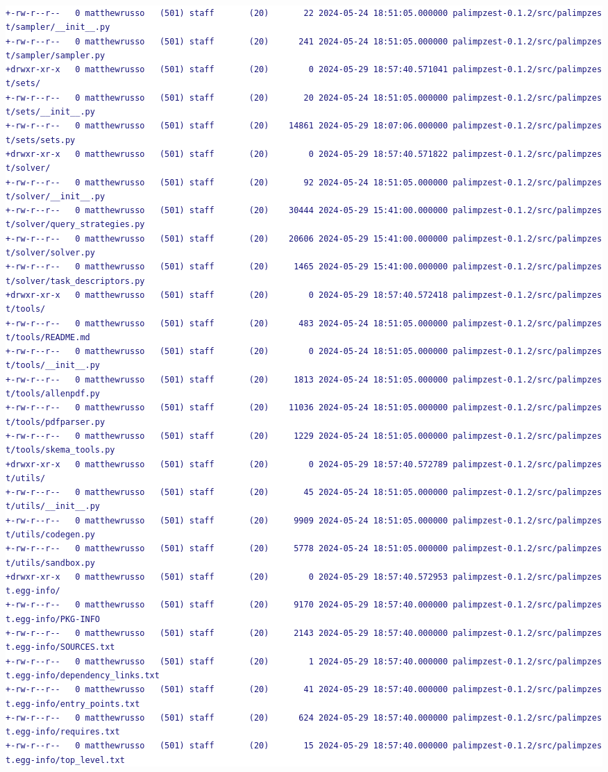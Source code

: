 ```diff
+-rw-r--r--   0 matthewrusso   (501) staff       (20)       22 2024-05-24 18:51:05.000000 palimpzest-0.1.2/src/palimpzest/sampler/__init__.py
+-rw-r--r--   0 matthewrusso   (501) staff       (20)      241 2024-05-24 18:51:05.000000 palimpzest-0.1.2/src/palimpzest/sampler/sampler.py
+drwxr-xr-x   0 matthewrusso   (501) staff       (20)        0 2024-05-29 18:57:40.571041 palimpzest-0.1.2/src/palimpzest/sets/
+-rw-r--r--   0 matthewrusso   (501) staff       (20)       20 2024-05-24 18:51:05.000000 palimpzest-0.1.2/src/palimpzest/sets/__init__.py
+-rw-r--r--   0 matthewrusso   (501) staff       (20)    14861 2024-05-29 18:07:06.000000 palimpzest-0.1.2/src/palimpzest/sets/sets.py
+drwxr-xr-x   0 matthewrusso   (501) staff       (20)        0 2024-05-29 18:57:40.571822 palimpzest-0.1.2/src/palimpzest/solver/
+-rw-r--r--   0 matthewrusso   (501) staff       (20)       92 2024-05-24 18:51:05.000000 palimpzest-0.1.2/src/palimpzest/solver/__init__.py
+-rw-r--r--   0 matthewrusso   (501) staff       (20)    30444 2024-05-29 15:41:00.000000 palimpzest-0.1.2/src/palimpzest/solver/query_strategies.py
+-rw-r--r--   0 matthewrusso   (501) staff       (20)    20606 2024-05-29 15:41:00.000000 palimpzest-0.1.2/src/palimpzest/solver/solver.py
+-rw-r--r--   0 matthewrusso   (501) staff       (20)     1465 2024-05-29 15:41:00.000000 palimpzest-0.1.2/src/palimpzest/solver/task_descriptors.py
+drwxr-xr-x   0 matthewrusso   (501) staff       (20)        0 2024-05-29 18:57:40.572418 palimpzest-0.1.2/src/palimpzest/tools/
+-rw-r--r--   0 matthewrusso   (501) staff       (20)      483 2024-05-24 18:51:05.000000 palimpzest-0.1.2/src/palimpzest/tools/README.md
+-rw-r--r--   0 matthewrusso   (501) staff       (20)        0 2024-05-24 18:51:05.000000 palimpzest-0.1.2/src/palimpzest/tools/__init__.py
+-rw-r--r--   0 matthewrusso   (501) staff       (20)     1813 2024-05-24 18:51:05.000000 palimpzest-0.1.2/src/palimpzest/tools/allenpdf.py
+-rw-r--r--   0 matthewrusso   (501) staff       (20)    11036 2024-05-24 18:51:05.000000 palimpzest-0.1.2/src/palimpzest/tools/pdfparser.py
+-rw-r--r--   0 matthewrusso   (501) staff       (20)     1229 2024-05-24 18:51:05.000000 palimpzest-0.1.2/src/palimpzest/tools/skema_tools.py
+drwxr-xr-x   0 matthewrusso   (501) staff       (20)        0 2024-05-29 18:57:40.572789 palimpzest-0.1.2/src/palimpzest/utils/
+-rw-r--r--   0 matthewrusso   (501) staff       (20)       45 2024-05-24 18:51:05.000000 palimpzest-0.1.2/src/palimpzest/utils/__init__.py
+-rw-r--r--   0 matthewrusso   (501) staff       (20)     9909 2024-05-24 18:51:05.000000 palimpzest-0.1.2/src/palimpzest/utils/codegen.py
+-rw-r--r--   0 matthewrusso   (501) staff       (20)     5778 2024-05-24 18:51:05.000000 palimpzest-0.1.2/src/palimpzest/utils/sandbox.py
+drwxr-xr-x   0 matthewrusso   (501) staff       (20)        0 2024-05-29 18:57:40.572953 palimpzest-0.1.2/src/palimpzest.egg-info/
+-rw-r--r--   0 matthewrusso   (501) staff       (20)     9170 2024-05-29 18:57:40.000000 palimpzest-0.1.2/src/palimpzest.egg-info/PKG-INFO
+-rw-r--r--   0 matthewrusso   (501) staff       (20)     2143 2024-05-29 18:57:40.000000 palimpzest-0.1.2/src/palimpzest.egg-info/SOURCES.txt
+-rw-r--r--   0 matthewrusso   (501) staff       (20)        1 2024-05-29 18:57:40.000000 palimpzest-0.1.2/src/palimpzest.egg-info/dependency_links.txt
+-rw-r--r--   0 matthewrusso   (501) staff       (20)       41 2024-05-29 18:57:40.000000 palimpzest-0.1.2/src/palimpzest.egg-info/entry_points.txt
+-rw-r--r--   0 matthewrusso   (501) staff       (20)      624 2024-05-29 18:57:40.000000 palimpzest-0.1.2/src/palimpzest.egg-info/requires.txt
+-rw-r--r--   0 matthewrusso   (501) staff       (20)       15 2024-05-29 18:57:40.000000 palimpzest-0.1.2/src/palimpzest.egg-info/top_level.txt
```

